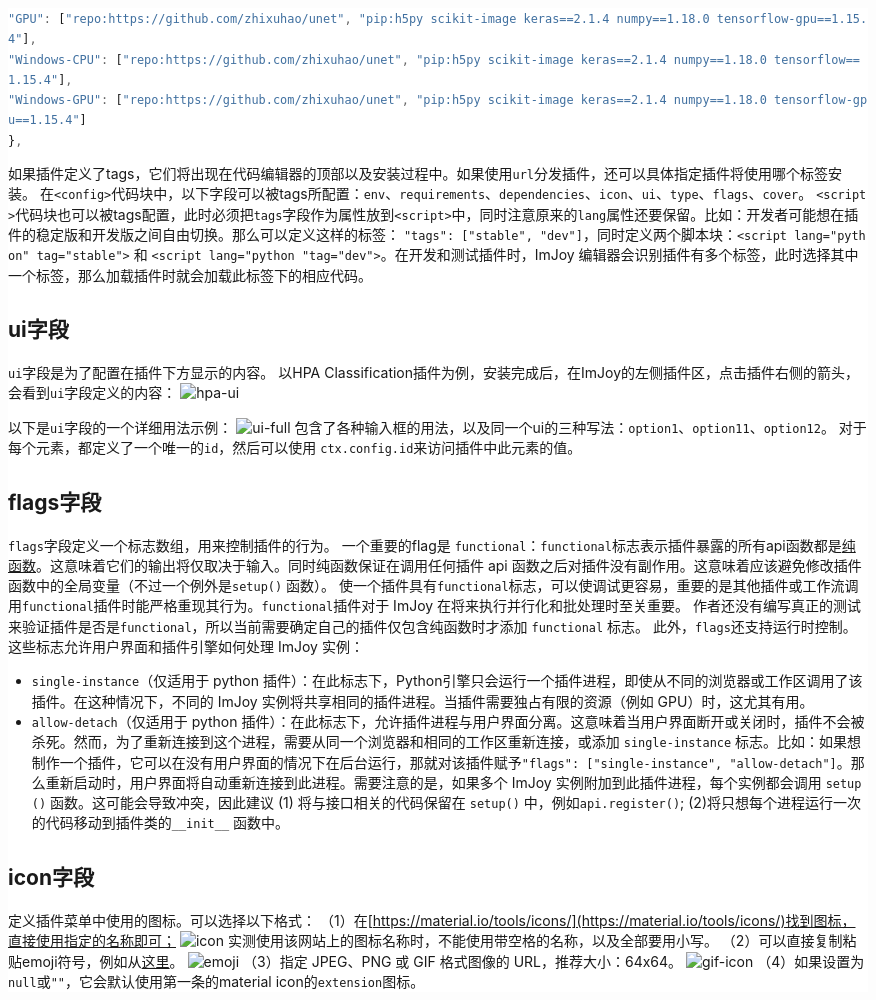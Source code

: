 ```js
"GPU": ["repo:https://github.com/zhixuhao/unet", "pip:h5py scikit-image keras==2.1.4 numpy==1.18.0 tensorflow-gpu==1.15.4"],
"Windows-CPU": ["repo:https://github.com/zhixuhao/unet", "pip:h5py scikit-image keras==2.1.4 numpy==1.18.0 tensorflow==1.15.4"],
"Windows-GPU": ["repo:https://github.com/zhixuhao/unet", "pip:h5py scikit-image keras==2.1.4 numpy==1.18.0 tensorflow-gpu==1.15.4"]
},
```
如果插件定义了tags，它们将出现在代码编辑器的顶部以及安装过程中。如果使用`url`分发插件，还可以具体指定插件将使用哪个标签安装。
在`<config>`代码块中，以下字段可以被tags所配置：`env`、`requirements`、`dependencies`、`icon`、`ui`、`type`、`flags`、`cover`。
`<script>`代码块也可以被tags配置，此时必须把`tags`字段作为属性放到`<script>`中，同时注意原来的`lang`属性还要保留。比如：开发者可能想在插件的稳定版和开发版之间自由切换。那么可以定义这样的标签： `"tags": ["stable", "dev"]`，同时定义两个脚本块：`<script lang="python" tag="stable">` 和 `<script lang="python "tag="dev">`。在开发和测试插件时，ImJoy 编辑器会识别插件有多个标签，此时选择其中一个标签，那么加载插件时就会加载此标签下的相应代码。

## ui字段
`ui`字段是为了配置在插件下方显示的内容。
以HPA Classification插件为例，安装完成后，在ImJoy的左侧插件区，点击插件右侧的箭头，会看到`ui`字段定义的内容：
![hpa-ui](https://user-images.githubusercontent.com/6218739/144191940-48d0ab2b-5c8c-4607-9543-b05daf28a1ee.png)

以下是`ui`字段的一个详细用法示例：
![ui-full](https://user-images.githubusercontent.com/6218739/144377959-51a13531-9ce3-4752-8c13-7d841bcec51d.png)
包含了各种输入框的用法，以及同一个ui的三种写法：`option1`、`option11`、`option12`。
对于每个元素，都定义了一个唯一的`id`，然后可以使用 `ctx.config.id`来访问插件中此元素的值。

## flags字段
`flags`字段定义一个标志数组，用来控制插件的行为。
一个重要的flag是 `functional`：`functional`标志表示插件暴露的所有api函数都是[纯函数](https://segmentfault.com/a/1190000039807327)。这意味着它们的输出将仅取决于输入。同时纯函数保证在调用任何插件 api 函数之后对插件没有副作用。这意味着应该避免修改插件函数中的全局变量（不过一个例外是`setup()` 函数）。
使一个插件具有`functional`标志，可以使调试更容易，重要的是其他插件或工作流调用`functional`插件时能严格重现其行为。`functional`插件对于 ImJoy 在将来执行并行化和批处理时至关重要。
作者还没有编写真正的测试来验证插件是否是`functional`，所以当前需要确定自己的插件仅包含纯函数时才添加 `functional` 标志。
此外，`flags`还支持运行时控制。这些标志允许用户界面和插件引擎如何处理 ImJoy 实例：
- `single-instance`（仅适用于 python 插件）：在此标志下，Python引擎只会运行一个插件进程，即使从不同的浏览器或工作区调用了该插件。在这种情况下，不同的 ImJoy 实例将共享相同的插件进程。当插件需要独占有限的资源（例如 GPU）时，这尤其有用。
- `allow-detach`（仅适用于 python 插件）：在此标志下，允许插件进程与用户界面分离。这意味着当用户界面断开或关闭时，插件不会被杀死。然而，为了重新连接到这个进程，需要从同一个浏览器和相同的工作区重新连接，或添加 `single-instance` 标志。比如：如果想制作一个插件，它可以在没有用户界面的情况下在后台运行，那就对该插件赋予`"flags": ["single-instance", "allow-detach"]`。那么重新启动时，用户界面将自动重新连接到此进程。需要注意的是，如果多个 ImJoy 实例附加到此插件进程，每个实例都会调用 `setup()` 函数。这可能会导致冲突，因此建议 (1) 将与接口相关的代码保留在 `setup()` 中，例如`api.register()`; (2)将只想每个进程运行一次的代码移动到插件类的`__init__` 函数中。

## icon字段
定义插件菜单中使用的图标。可以选择以下格式：
（1）在[https://material.io/tools/icons/](https://material.io/tools/icons/)找到图标，直接使用指定的名称即可；
![icon](https://user-images.githubusercontent.com/6218739/144605127-ece26296-0933-4534-a798-cba6c4f0ace5.png)
实测使用该网站上的图标名称时，不能使用带空格的名称，以及全部要用小写。
（2）可以直接复制粘贴emoji符号，例如从[这里](https://getemoji.com/)。
![emoji](https://user-images.githubusercontent.com/6218739/144605559-f3a9798b-23e1-4427-8185-3de397873d6c.png)
（3）指定 JPEG、PNG 或 GIF 格式图像的 URL，推荐大小：64x64。
![gif-icon](https://user-images.githubusercontent.com/6218739/144605914-ada14870-30c1-45f8-b563-db5439a4710f.png)
（4）如果设置为`null`或`""`，它会默认使用第一条的material icon的`extension`图标。
